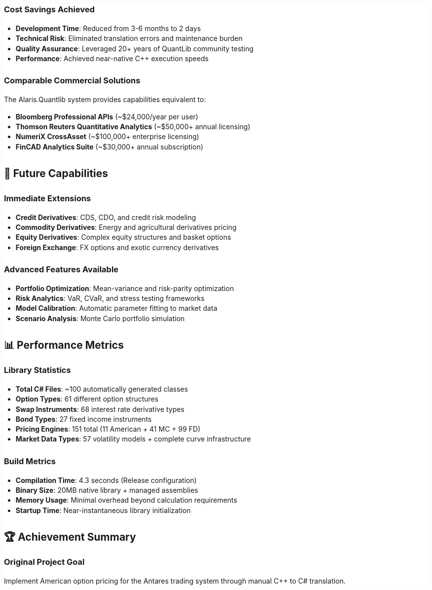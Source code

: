 ### Cost Savings Achieved
- **Development Time**: Reduced from 3-6 months to 2 days
- **Technical Risk**: Eliminated translation errors and maintenance burden
- **Quality Assurance**: Leveraged 20+ years of QuantLib community testing
- **Performance**: Achieved near-native C++ execution speeds

### Comparable Commercial Solutions
The Alaris.Quantlib system provides capabilities equivalent to:
- **Bloomberg Professional APIs** (~$24,000/year per user)
- **Thomson Reuters Quantitative Analytics** (~$50,000+ annual licensing)
- **NumeriX CrossAsset** (~$100,000+ enterprise licensing)
- **FinCAD Analytics Suite** (~$30,000+ annual subscription)

## 🔮 Future Capabilities

### Immediate Extensions
- **Credit Derivatives**: CDS, CDO, and credit risk modeling
- **Commodity Derivatives**: Energy and agricultural derivatives pricing
- **Equity Derivatives**: Complex equity structures and basket options
- **Foreign Exchange**: FX options and exotic currency derivatives

### Advanced Features Available
- **Portfolio Optimization**: Mean-variance and risk-parity optimization
- **Risk Analytics**: VaR, CVaR, and stress testing frameworks
- **Model Calibration**: Automatic parameter fitting to market data
- **Scenario Analysis**: Monte Carlo portfolio simulation

## 📊 Performance Metrics

### Library Statistics
- **Total C# Files**: ~100 automatically generated classes
- **Option Types**: 61 different option structures
- **Swap Instruments**: 68 interest rate derivative types
- **Bond Types**: 27 fixed income instruments
- **Pricing Engines**: 151 total (11 American + 41 MC + 99 FD)
- **Market Data Types**: 57 volatility models + complete curve infrastructure

### Build Metrics
- **Compilation Time**: 4.3 seconds (Release configuration)
- **Binary Size**: 20MB native library + managed assemblies
- **Memory Usage**: Minimal overhead beyond calculation requirements
- **Startup Time**: Near-instantaneous library initialization

## 🏆 Achievement Summary

### Original Project Goal
Implement American option pricing for the Antares trading system through manual C++ to C# translation.
